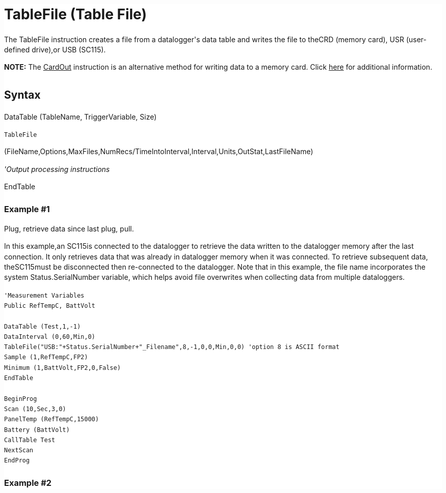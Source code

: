 # TableFile (Table File)

The TableFile instruction creates a file from a datalogger's data table and writes the file to theCRD (memory card), USR (user-defined drive),or USB (SC115).

**NOTE:** The [CardOut](cardout.md) instruction is an alternative method for writing data to a memory card. Click [here](cardmethods.md) for additional information.

## Syntax

DataTable (TableName, TriggerVariable, Size)

```
TableFile
```

(FileName,Options,MaxFiles,NumRecs/TimeIntoInterval,Interval,Units,OutStat,LastFileName)

_'Output processing instructions_

EndTable

### Example #1

Plug, retrieve data since last plug, pull.

In this example,an SC115is connected to the datalogger to retrieve the data written to the datalogger memory after the last connection. It only retrieves data that was already in datalogger memory when it was connected. To retrieve subsequent data, theSC115must be disconnected then re-connected to the datalogger. Note that in this example, the file name incorporates the system Status.SerialNumber variable, which helps avoid file overwrites when collecting data from multiple dataloggers.

```
'Measurement Variables
Public RefTempC, BattVolt

DataTable (Test,1,-1)
DataInterval (0,60,Min,0)
TableFile("USB:"+Status.SerialNumber+"_Filename",8,-1,0,0,Min,0,0) 'option 8 is ASCII format
Sample (1,RefTempC,FP2)
Minimum (1,BattVolt,FP2,0,False)
EndTable

BeginProg
Scan (10,Sec,3,0)
PanelTemp (RefTempC,15000)
Battery (BattVolt)
CallTable Test
NextScan
EndProg
```

### Example #2
